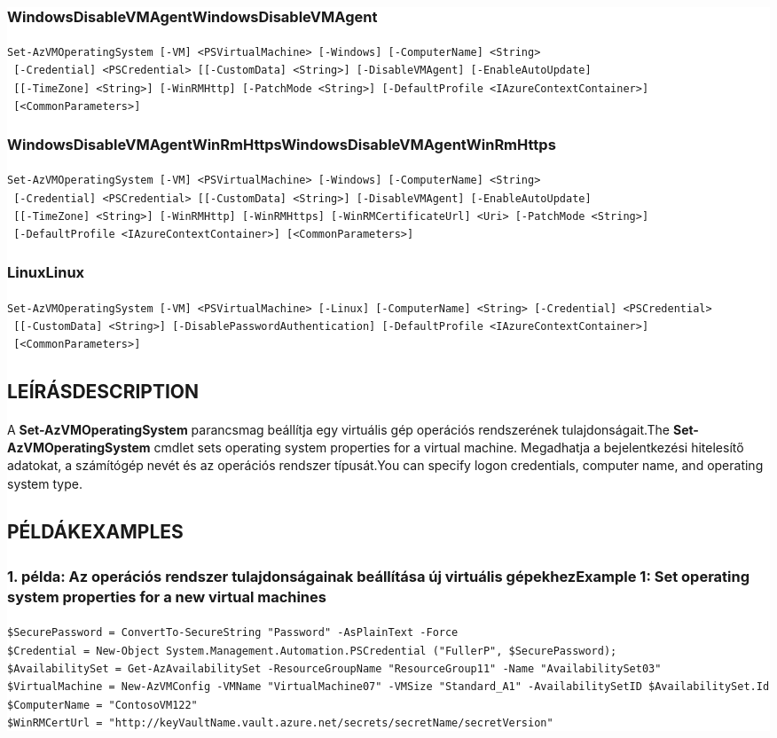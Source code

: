 ### <span data-ttu-id="5a7fa-107">WindowsDisableVMAgent</span><span class="sxs-lookup"><span data-stu-id="5a7fa-107">WindowsDisableVMAgent</span></span>
```
Set-AzVMOperatingSystem [-VM] <PSVirtualMachine> [-Windows] [-ComputerName] <String>
 [-Credential] <PSCredential> [[-CustomData] <String>] [-DisableVMAgent] [-EnableAutoUpdate]
 [[-TimeZone] <String>] [-WinRMHttp] [-PatchMode <String>] [-DefaultProfile <IAzureContextContainer>]
 [<CommonParameters>]
```

### <span data-ttu-id="5a7fa-108">WindowsDisableVMAgentWinRmHttps</span><span class="sxs-lookup"><span data-stu-id="5a7fa-108">WindowsDisableVMAgentWinRmHttps</span></span>
```
Set-AzVMOperatingSystem [-VM] <PSVirtualMachine> [-Windows] [-ComputerName] <String>
 [-Credential] <PSCredential> [[-CustomData] <String>] [-DisableVMAgent] [-EnableAutoUpdate]
 [[-TimeZone] <String>] [-WinRMHttp] [-WinRMHttps] [-WinRMCertificateUrl] <Uri> [-PatchMode <String>]
 [-DefaultProfile <IAzureContextContainer>] [<CommonParameters>]
```

### <span data-ttu-id="5a7fa-109">Linux</span><span class="sxs-lookup"><span data-stu-id="5a7fa-109">Linux</span></span>
```
Set-AzVMOperatingSystem [-VM] <PSVirtualMachine> [-Linux] [-ComputerName] <String> [-Credential] <PSCredential>
 [[-CustomData] <String>] [-DisablePasswordAuthentication] [-DefaultProfile <IAzureContextContainer>]
 [<CommonParameters>]
```

## <span data-ttu-id="5a7fa-110">LEÍRÁS</span><span class="sxs-lookup"><span data-stu-id="5a7fa-110">DESCRIPTION</span></span>
<span data-ttu-id="5a7fa-111">A **Set-AzVMOperatingSystem** parancsmag beállítja egy virtuális gép operációs rendszerének tulajdonságait.</span><span class="sxs-lookup"><span data-stu-id="5a7fa-111">The **Set-AzVMOperatingSystem** cmdlet sets operating system properties for a virtual machine.</span></span>
<span data-ttu-id="5a7fa-112">Megadhatja a bejelentkezési hitelesítő adatokat, a számítógép nevét és az operációs rendszer típusát.</span><span class="sxs-lookup"><span data-stu-id="5a7fa-112">You can specify logon credentials, computer name, and operating system type.</span></span>

## <span data-ttu-id="5a7fa-113">PÉLDÁK</span><span class="sxs-lookup"><span data-stu-id="5a7fa-113">EXAMPLES</span></span>

### <span data-ttu-id="5a7fa-114">1. példa: Az operációs rendszer tulajdonságainak beállítása új virtuális gépekhez</span><span class="sxs-lookup"><span data-stu-id="5a7fa-114">Example 1: Set operating system properties for a new virtual machines</span></span>
```
$SecurePassword = ConvertTo-SecureString "Password" -AsPlainText -Force
$Credential = New-Object System.Management.Automation.PSCredential ("FullerP", $SecurePassword); 
$AvailabilitySet = Get-AzAvailabilitySet -ResourceGroupName "ResourceGroup11" -Name "AvailabilitySet03" 
$VirtualMachine = New-AzVMConfig -VMName "VirtualMachine07" -VMSize "Standard_A1" -AvailabilitySetID $AvailabilitySet.Id
$ComputerName = "ContosoVM122"
$WinRMCertUrl = "http://keyVaultName.vault.azure.net/secrets/secretName/secretVersion"
```